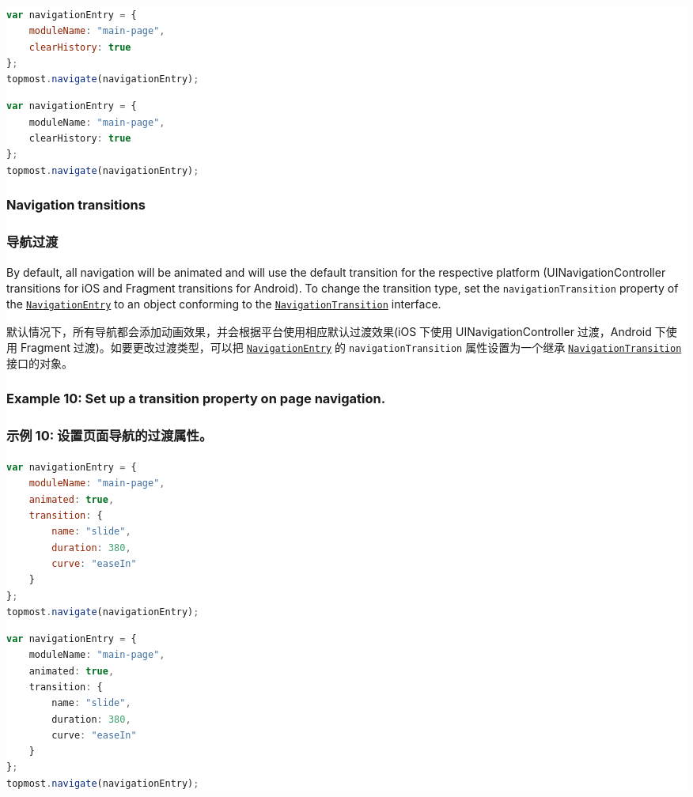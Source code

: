 ``` JavaScript
var navigationEntry = {
    moduleName: "main-page",
    clearHistory: true
};
topmost.navigate(navigationEntry);
```
``` TypeScript
var navigationEntry = {
    moduleName: "main-page",
    clearHistory: true
};
topmost.navigate(navigationEntry);
```

### Navigation transitions

### 导航过渡

By default, all navigation will be animated and will use the default transition for the respective platform (UINavigationController transitions for iOS and Fragment transitions for Android). To change the transition type, set the `navigationTransition` property of the [`NavigationEntry`](http://docs.nativescript.org/api-reference/interfaces/_ui_frame_.navigationentry.html) to an object conforming to the [`NavigationTransition`](http://docs.nativescript.org/api-reference/interfaces/_ui_frame_.navigationtransition.html) interface.

默认情况下，所有导航都会添加动画效果，并会根据平台使用相应默认过渡效果(iOS 下使用 UINavigationController 过渡，Android 下使用 Fragment 过渡)。如要更改过渡类型，可以把 [`NavigationEntry`](http://docs.nativescript.org/api-reference/interfaces/_ui_frame_.navigationentry.html) 的 `navigationTransition` 属性设置为一个继承 [`NavigationTransition`](http://docs.nativescript.org/api-reference/interfaces/_ui_frame_.navigationtransition.html) 接口的对象。

### Example 10:  Set up a transition property on page navigation.

### 示例 10: 设置页面导航的过渡属性。

``` JavaScript
var navigationEntry = {
    moduleName: "main-page",
    animated: true,
    transition: {
        name: "slide",
        duration: 380,
        curve: "easeIn"
    }
};
topmost.navigate(navigationEntry);
```
``` TypeScript
var navigationEntry = {
    moduleName: "main-page",
    animated: true,
    transition: {
        name: "slide",
        duration: 380,
        curve: "easeIn"
    }
};
topmost.navigate(navigationEntry);
```
